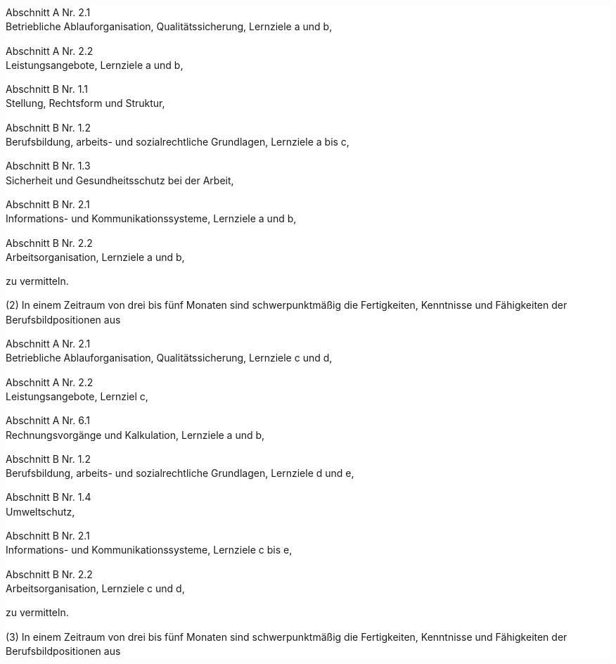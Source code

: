   
  
  
  
  
Abschnitt A Nr. 2.1  
Betriebliche Ablauforganisation, Qualitätssicherung, Lernziele a und b,

Abschnitt A Nr. 2.2  
Leistungsangebote, Lernziele a und b,

Abschnitt B Nr. 1.1  
Stellung, Rechtsform und Struktur,

Abschnitt B Nr. 1.2  
Berufsbildung, arbeits- und sozialrechtliche Grundlagen, Lernziele a bis c,

Abschnitt B Nr. 1.3  
Sicherheit und Gesundheitsschutz bei der Arbeit,

Abschnitt B Nr. 2.1  
Informations- und Kommunikationssysteme, Lernziele a und b,

Abschnitt B Nr. 2.2  
Arbeitsorganisation, Lernziele a und b,

zu vermitteln.

(2) In einem Zeitraum von drei bis fünf Monaten sind schwerpunktmäßig die Fertigkeiten, Kenntnisse und Fähigkeiten der Berufsbildpositionen aus

  
  
  
  
  
Abschnitt A Nr. 2.1  
Betriebliche Ablauforganisation, Qualitätssicherung, Lernziele c und d,

Abschnitt A Nr. 2.2  
Leistungsangebote, Lernziel c,

Abschnitt A Nr. 6.1  
Rechnungsvorgänge und Kalkulation, Lernziele a und b,

Abschnitt B Nr. 1.2  
Berufsbildung, arbeits- und sozialrechtliche Grundlagen, Lernziele d und e,

Abschnitt B Nr. 1.4  
Umweltschutz,

Abschnitt B Nr. 2.1  
Informations- und Kommunikationssysteme, Lernziele c bis e,

Abschnitt B Nr. 2.2  
Arbeitsorganisation, Lernziele c und d,

zu vermitteln.

(3) In einem Zeitraum von drei bis fünf Monaten sind schwerpunktmäßig die Fertigkeiten, Kenntnisse und Fähigkeiten der Berufsbildpositionen aus

  
  
  